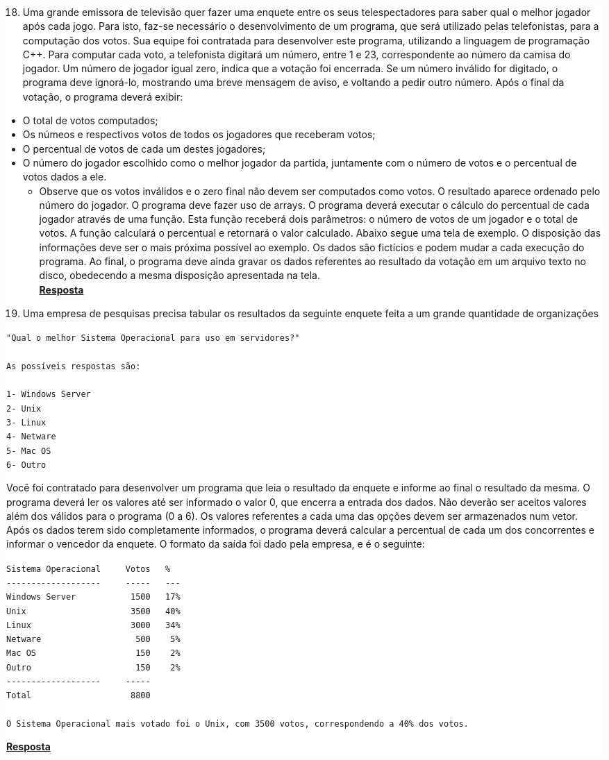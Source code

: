 18.   Uma grande emissora de televisão quer fazer uma enquete entre os seus telespectadores para saber qual o melhor jogador após cada jogo. Para isto, faz-se necessário o desenvolvimento de um programa, que será utilizado pelas telefonistas, para a computação dos votos. Sua equipe foi contratada para desenvolver este programa, utilizando a linguagem de programação C++. Para computar cada voto, a telefonista digitará um número, entre 1 e 23, correspondente ao número da camisa do jogador. Um número de jogador igual zero, indica que a votação foi encerrada. Se um número inválido for digitado, o programa deve ignorá-lo, mostrando uma breve mensagem de aviso, e voltando a pedir outro número. Após o final da votação, o programa deverá exibir:  
- O total de votos computados;
- Os númeos e respectivos votos de todos os jogadores que receberam votos;
- O percentual de votos de cada um destes jogadores;
- O número do jogador escolhido como o melhor jogador da partida, juntamente com o número de votos e o percentual de votos dados a ele.
     -  Observe que os votos inválidos e o zero final não devem ser computados como votos. O resultado aparece ordenado pelo número do jogador. O programa deve fazer uso de arrays. O programa deverá executar o cálculo do percentual de cada jogador através de uma função. Esta função receberá dois parâmetros: o número de votos de um jogador e o total de votos. A função calculará o percentual e retornará o valor calculado. Abaixo segue uma tela de exemplo. O disposição das informações deve ser o mais próxima possível ao exemplo. Os dados são fictícios e podem mudar a cada execução do programa. Ao final, o programa deve ainda gravar os dados referentes ao resultado da votação em um arquivo texto no disco, obedecendo a mesma disposição apresentada na tela.  
[**Resposta**]()  

19. Uma empresa de pesquisas precisa tabular os resultados da seguinte enquete feita a um grande quantidade de organizações  
~~~
"Qual o melhor Sistema Operacional para uso em servidores?"

As possíveis respostas são:

1- Windows Server
2- Unix
3- Linux
4- Netware
5- Mac OS
6- Outro
~~~
Você foi contratado para desenvolver um programa que leia o resultado da enquete e informe ao final o resultado da mesma. O programa deverá ler os valores até ser informado o valor 0, que encerra a entrada dos dados. Não deverão ser aceitos valores além dos válidos para o programa (0 a 6). Os valores referentes a cada uma das opções devem ser armazenados num vetor. Após os dados terem sido completamente informados, o programa deverá calcular a percentual de cada um dos concorrentes e informar o vencedor da enquete. O formato da saída foi dado pela empresa, e é o seguinte:  
~~~
Sistema Operacional     Votos   %
-------------------     -----   ---
Windows Server           1500   17%
Unix                     3500   40%
Linux                    3000   34%
Netware                   500    5%
Mac OS                    150    2%
Outro                     150    2%
-------------------     -----
Total                    8800

O Sistema Operacional mais votado foi o Unix, com 3500 votos, correspondendo a 40% dos votos.
~~~
[**Resposta**]()
